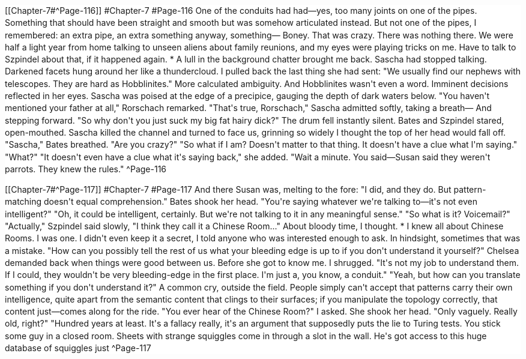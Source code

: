 [[Chapter-7#^Page-116]] #Chapter-7 #Page-116
One of the conduits had had—yes, too many
joints on one of the pipes. Something that should have been straight and smooth but was somehow
articulated instead. But not one of the pipes, I remembered: an extra pipe, an extra something anyway,
something—
Boney.
That was crazy. There was nothing there. We were half a light year from home talking to unseen aliens
about family reunions, and my eyes were playing tricks on me.
Have to talk to Szpindel about that, if it happened again.
*
A lull in the background chatter brought me back. Sascha had stopped talking. Darkened facets hung
around her like a thundercloud. I pulled back the last thing she had sent: "We usually find our nephews
with telescopes. They are hard as Hobblinites."
More calculated ambiguity. And Hobblinites wasn't even a word.
Imminent decisions reflected in her eyes. Sascha was poised at the edge of a precipice, gauging the
depth of dark waters below.
"You haven't mentioned your father at all," Rorschach remarked.
"That's true, Rorschach," Sascha admitted softly, taking a breath—
And stepping forward.
"So why don't you just suck my big fat hairy dick?"
The drum fell instantly silent. Bates and Szpindel stared, open-mouthed. Sascha killed the channel and
turned to face us, grinning so widely I thought the top of her head would fall off.
"Sascha," Bates breathed. "Are you crazy?"
"So what if I am? Doesn't matter to that thing. It doesn't have a clue what I'm saying."
"What?"
"It doesn't even have a clue what it's saying back," she added.
"Wait a minute. You said—Susan said they weren't parrots. They knew the rules." ^Page-116

[[Chapter-7#^Page-117]] #Chapter-7 #Page-117
And there Susan was, melting to the fore: "I did, and they do. But pattern-matching doesn't equal
comprehension."
Bates shook her head. "You're saying whatever we're talking to—it's not even intelligent?"
"Oh, it could be intelligent, certainly. But we're not talking to it in any meaningful sense."
"So what is it? Voicemail?"
"Actually," Szpindel said slowly, "I think they call it a Chinese Room..."
About bloody time, I thought.
*
I knew all about Chinese Rooms. I was one. I didn't even keep it a secret, I told anyone who was
interested enough to ask.
In hindsight, sometimes that was a mistake.
"How can you possibly tell the rest of us what your bleeding edge is up to if you don't understand it
yourself?" Chelsea demanded back when things were good between us. Before she got to know me.
I shrugged. "It's not my job to understand them. If I could, they wouldn't be very bleeding-edge in the
first place. I'm just a, you know, a conduit."
"Yeah, but how can you translate something if you don't understand it?"
A common cry, outside the field. People simply can't accept that patterns carry their own intelligence,
quite apart from the semantic content that clings to their surfaces; if you manipulate the topology
correctly, that content just—comes along for the ride.
"You ever hear of the Chinese Room?" I asked.
She shook her head. "Only vaguely. Really old, right?"
"Hundred years at least. It's a fallacy really, it's an argument that supposedly puts the lie to Turing
tests. You stick some guy in a closed room. Sheets with strange squiggles come in through a slot in the
wall. He's got access to this huge database of squiggles just ^Page-117
